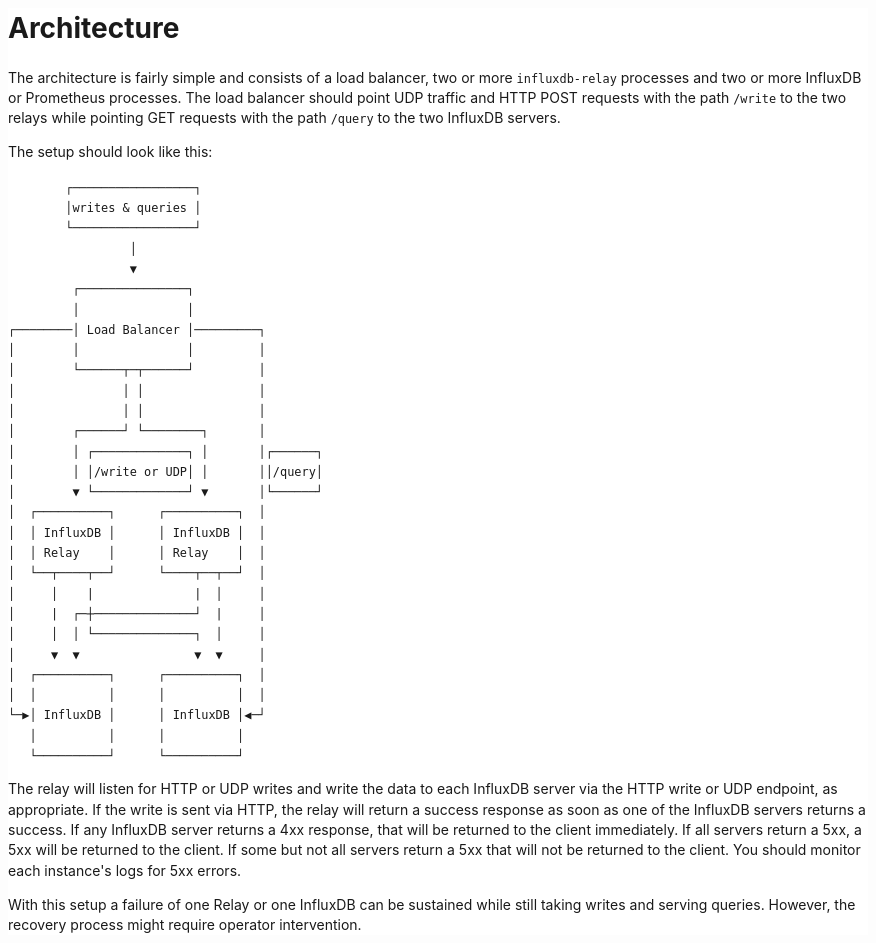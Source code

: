 # Architecture

The architecture is fairly simple and consists  of a load balancer, two or more
`influxdb-relay`   processes   and  two   or   more   InfluxDB  or   Prometheus
processes. The  load balancer should point  UDP traffic and HTTP  POST requests
with the path `/write`  to the two relays while pointing  GET requests with the
path `/query` to the two InfluxDB servers.

The setup should look like this:

```
        ┌─────────────────┐
        │writes & queries │
        └─────────────────┘
                 │
                 ▼
         ┌───────────────┐
         │               │
┌────────│ Load Balancer │─────────┐
│        │               │         │
│        └──────┬─┬──────┘         │
│               │ │                │
│               │ │                │
│        ┌──────┘ └────────┐       │
│        │ ┌─────────────┐ │       │┌──────┐
│        │ │/write or UDP│ │       ││/query│
│        ▼ └─────────────┘ ▼       │└──────┘
│  ┌──────────┐      ┌──────────┐  │
│  │ InfluxDB │      │ InfluxDB │  │
│  │ Relay    │      │ Relay    │  │
│  └──┬────┬──┘      └────┬──┬──┘  │
│     │    |              |  │     │
│     |  ┌─┼──────────────┘  |     │
│     │  │ └──────────────┐  │     │
│     ▼  ▼                ▼  ▼     │
│  ┌──────────┐      ┌──────────┐  │
│  │          │      │          │  │
└─▶│ InfluxDB │      │ InfluxDB │◀─┘
   │          │      │          │
   └──────────┘      └──────────┘
 ```

The  relay will  listen for  HTTP or  UDP  writes and  write the  data to  each
InfluxDB server  via the  HTTP write  or UDP endpoint,  as appropriate.  If the
write is sent via HTTP, the relay will return a success response as soon as one
of the InfluxDB servers returns a success. If any InfluxDB server returns a 4xx
response,  that will  be returned  to the  client immediately.  If all  servers
return a 5xx, a 5xx will be returned to the client. If some but not all servers
return a 5xx that  will not be returned to the client.  You should monitor each
instance's logs for 5xx errors.

With this setup a  failure of one Relay or one InfluxDB  can be sustained while
still taking  writes and serving  queries. However, the recovery  process might
require operator intervention.
